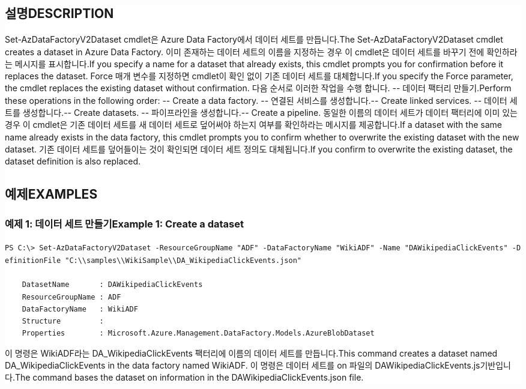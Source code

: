 ## <span data-ttu-id="7214c-107">설명</span><span class="sxs-lookup"><span data-stu-id="7214c-107">DESCRIPTION</span></span>
<span data-ttu-id="7214c-108">Set-AzDataFactoryV2Dataset cmdlet은 Azure Data Factory에서 데이터 세트를 만듭니다.</span><span class="sxs-lookup"><span data-stu-id="7214c-108">The Set-AzDataFactoryV2Dataset cmdlet creates a dataset in Azure Data Factory.</span></span>
<span data-ttu-id="7214c-109">이미 존재하는 데이터 세트의 이름을 지정하는 경우 이 cmdlet은 데이터 세트를 바꾸기 전에 확인하라는 메시지를 표시합니다.</span><span class="sxs-lookup"><span data-stu-id="7214c-109">If you specify a name for a dataset that already exists, this cmdlet prompts you for confirmation before it replaces the dataset.</span></span>
<span data-ttu-id="7214c-110">Force 매개 변수를 지정하면 cmdlet이 확인 없이 기존 데이터 세트를 대체합니다.</span><span class="sxs-lookup"><span data-stu-id="7214c-110">If you specify the Force parameter, the cmdlet replaces the existing dataset without confirmation.</span></span>
<span data-ttu-id="7214c-111">다음 순서로 이러한 작업을 수행 합니다. -- 데이터 팩터리 만들기.</span><span class="sxs-lookup"><span data-stu-id="7214c-111">Perform these operations in the following order: -- Create a data factory.</span></span>
<span data-ttu-id="7214c-112">-- 연결된 서비스를 생성합니다.</span><span class="sxs-lookup"><span data-stu-id="7214c-112">-- Create linked services.</span></span>
<span data-ttu-id="7214c-113">-- 데이터 세트를 생성합니다.</span><span class="sxs-lookup"><span data-stu-id="7214c-113">-- Create datasets.</span></span>
<span data-ttu-id="7214c-114">-- 파이프라인을 생성합니다.</span><span class="sxs-lookup"><span data-stu-id="7214c-114">-- Create a pipeline.</span></span>
<span data-ttu-id="7214c-115">동일한 이름의 데이터 세트가 데이터 팩터리에 이미 있는 경우 이 cmdlet은 기존 데이터 세트를 새 데이터 세트로 덮어써야 하는지 여부를 확인하라는 메시지를 제공합니다.</span><span class="sxs-lookup"><span data-stu-id="7214c-115">If a dataset with the same name already exists in the data factory, this cmdlet prompts you to confirm whether to overwrite the existing dataset with the new dataset.</span></span>
<span data-ttu-id="7214c-116">기존 데이터 세트를 덮어들이는 것이 확인되면 데이터 세트 정의도 대체됩니다.</span><span class="sxs-lookup"><span data-stu-id="7214c-116">If you confirm to overwrite the existing dataset, the dataset definition is also replaced.</span></span>

## <span data-ttu-id="7214c-117">예제</span><span class="sxs-lookup"><span data-stu-id="7214c-117">EXAMPLES</span></span>

### <span data-ttu-id="7214c-118">예제 1: 데이터 세트 만들기</span><span class="sxs-lookup"><span data-stu-id="7214c-118">Example 1: Create a dataset</span></span>
```
PS C:\> Set-AzDataFactoryV2Dataset -ResourceGroupName "ADF" -DataFactoryName "WikiADF" -Name "DAWikipediaClickEvents" -DefinitionFile "C:\\samples\\WikiSample\\DA_WikipediaClickEvents.json"

    DatasetName       : DAWikipediaClickEvents
    ResourceGroupName : ADF
    DataFactoryName   : WikiADF
    Structure         :
    Properties        : Microsoft.Azure.Management.DataFactory.Models.AzureBlobDataset
```

<span data-ttu-id="7214c-119">이 명령은 WikiADF라는 DA_WikipediaClickEvents 팩터리에 이름의 데이터 세트를 만듭니다.</span><span class="sxs-lookup"><span data-stu-id="7214c-119">This command creates a dataset named DA_WikipediaClickEvents in the data factory named WikiADF.</span></span>
<span data-ttu-id="7214c-120">이 명령은 데이터 세트를 on 파일의 DAWikipediaClickEvents.js기반입니다.</span><span class="sxs-lookup"><span data-stu-id="7214c-120">The command bases the dataset on information in the DAWikipediaClickEvents.json file.</span></span>

